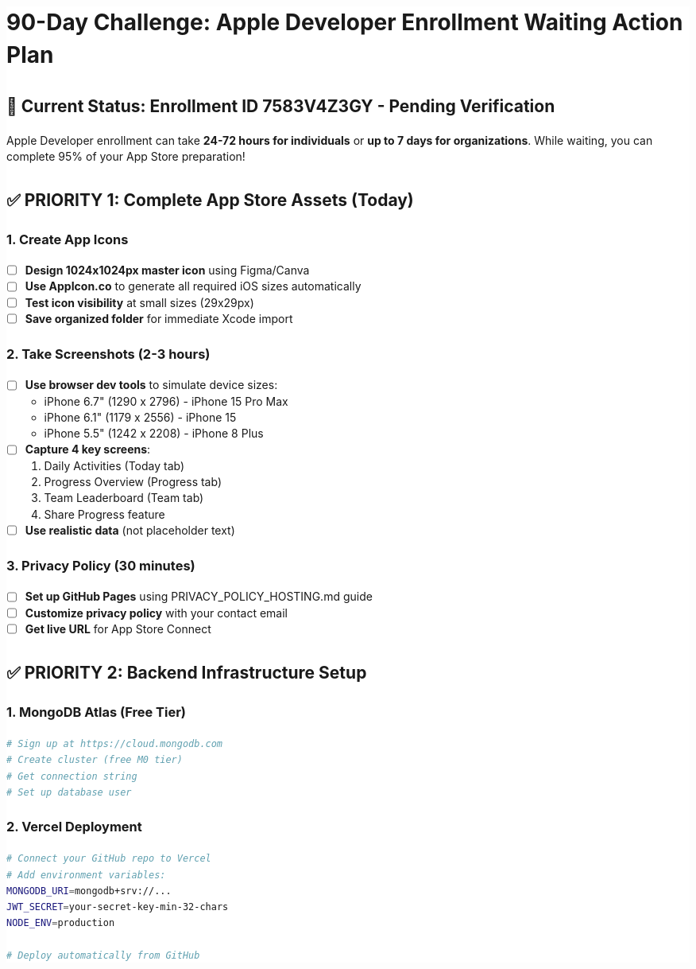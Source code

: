 # 90-Day Challenge: Apple Developer Enrollment Waiting Action Plan

## 🎯 Current Status: Enrollment ID 7583V4Z3GY - Pending Verification

Apple Developer enrollment can take **24-72 hours for individuals** or **up to 7 days for organizations**. While waiting, you can complete 95% of your App Store preparation!

## ✅ **PRIORITY 1: Complete App Store Assets (Today)**

### 1. Create App Icons
- [ ] **Design 1024x1024px master icon** using Figma/Canva
- [ ] **Use AppIcon.co** to generate all required iOS sizes automatically
- [ ] **Test icon visibility** at small sizes (29x29px)
- [ ] **Save organized folder** for immediate Xcode import

### 2. Take Screenshots (2-3 hours)
- [ ] **Use browser dev tools** to simulate device sizes:
  - iPhone 6.7" (1290 x 2796) - iPhone 15 Pro Max
  - iPhone 6.1" (1179 x 2556) - iPhone 15
  - iPhone 5.5" (1242 x 2208) - iPhone 8 Plus
- [ ] **Capture 4 key screens**:
  1. Daily Activities (Today tab)
  2. Progress Overview (Progress tab) 
  3. Team Leaderboard (Team tab)
  4. Share Progress feature
- [ ] **Use realistic data** (not placeholder text)

### 3. Privacy Policy (30 minutes)
- [ ] **Set up GitHub Pages** using PRIVACY_POLICY_HOSTING.md guide
- [ ] **Customize privacy policy** with your contact email
- [ ] **Get live URL** for App Store Connect

## ✅ **PRIORITY 2: Backend Infrastructure Setup**

### 1. MongoDB Atlas (Free Tier)
```bash
# Sign up at https://cloud.mongodb.com
# Create cluster (free M0 tier)
# Get connection string
# Set up database user
```

### 2. Vercel Deployment
```bash
# Connect your GitHub repo to Vercel
# Add environment variables:
MONGODB_URI=mongodb+srv://...
JWT_SECRET=your-secret-key-min-32-chars
NODE_ENV=production

# Deploy automatically from GitHub
```
